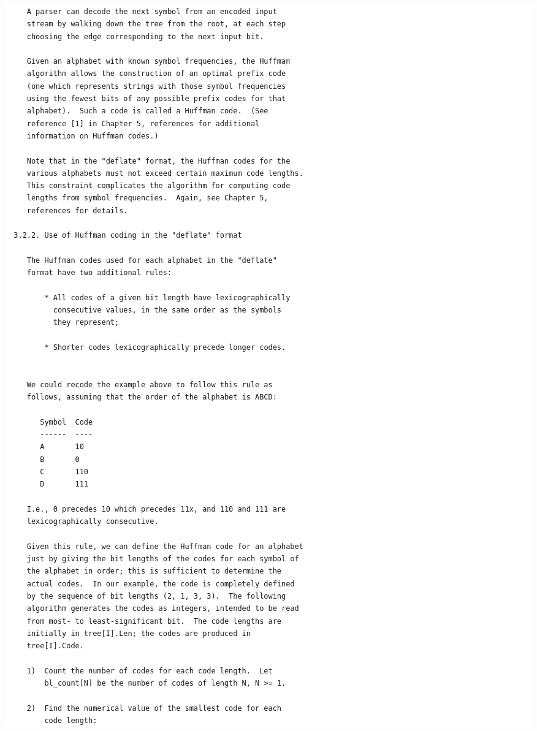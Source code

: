          A parser can decode the next symbol from an encoded input
         stream by walking down the tree from the root, at each step
         choosing the edge corresponding to the next input bit.

         Given an alphabet with known symbol frequencies, the Huffman
         algorithm allows the construction of an optimal prefix code
         (one which represents strings with those symbol frequencies
         using the fewest bits of any possible prefix codes for that
         alphabet).  Such a code is called a Huffman code.  (See
         reference [1] in Chapter 5, references for additional
         information on Huffman codes.)

         Note that in the "deflate" format, the Huffman codes for the
         various alphabets must not exceed certain maximum code lengths.
         This constraint complicates the algorithm for computing code
         lengths from symbol frequencies.  Again, see Chapter 5,
         references for details.

      3.2.2. Use of Huffman coding in the "deflate" format

         The Huffman codes used for each alphabet in the "deflate"
         format have two additional rules:

             * All codes of a given bit length have lexicographically
               consecutive values, in the same order as the symbols
               they represent;

             * Shorter codes lexicographically precede longer codes.


         We could recode the example above to follow this rule as
         follows, assuming that the order of the alphabet is ABCD:

            Symbol  Code
            ------  ----
            A       10
            B       0
            C       110
            D       111

         I.e., 0 precedes 10 which precedes 11x, and 110 and 111 are
         lexicographically consecutive.

         Given this rule, we can define the Huffman code for an alphabet
         just by giving the bit lengths of the codes for each symbol of
         the alphabet in order; this is sufficient to determine the
         actual codes.  In our example, the code is completely defined
         by the sequence of bit lengths (2, 1, 3, 3).  The following
         algorithm generates the codes as integers, intended to be read
         from most- to least-significant bit.  The code lengths are
         initially in tree[I].Len; the codes are produced in
         tree[I].Code.

         1)  Count the number of codes for each code length.  Let
             bl_count[N] be the number of codes of length N, N >= 1.

         2)  Find the numerical value of the smallest code for each
             code length:
